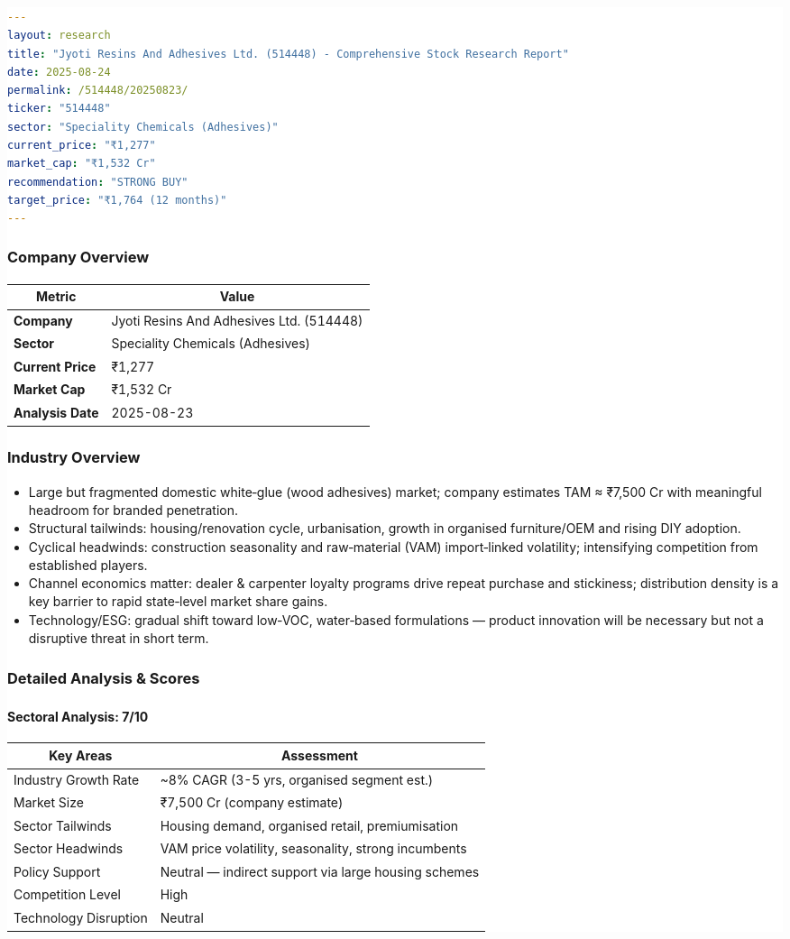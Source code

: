 ```yaml
---
layout: research
title: "Jyoti Resins And Adhesives Ltd. (514448) - Comprehensive Stock Research Report"
date: 2025-08-24
permalink: /514448/20250823/
ticker: "514448"
sector: "Speciality Chemicals (Adhesives)"
current_price: "₹1,277"
market_cap: "₹1,532 Cr"
recommendation: "STRONG BUY"
target_price: "₹1,764 (12 months)"
---
```


### Company Overview

| Metric | Value |
|--------|-------|
| **Company** | Jyoti Resins And Adhesives Ltd. (514448) |
| **Sector** | Speciality Chemicals (Adhesives) |
| **Current Price** | ₹1,277 |
| **Market Cap** | ₹1,532 Cr |
| **Analysis Date** | 2025-08-23 |

### Industry Overview
- Large but fragmented domestic white‑glue (wood adhesives) market; company estimates TAM ≈ ₹7,500 Cr with meaningful headroom for branded penetration.  
- Structural tailwinds: housing/renovation cycle, urbanisation, growth in organised furniture/OEM and rising DIY adoption.  
- Cyclical headwinds: construction seasonality and raw‑material (VAM) import‑linked volatility; intensifying competition from established players.  
- Channel economics matter: dealer & carpenter loyalty programs drive repeat purchase and stickiness; distribution density is a key barrier to rapid state‑level market share gains.  
- Technology/ESG: gradual shift toward low‑VOC, water‑based formulations — product innovation will be necessary but not a disruptive threat in short term.

### Detailed Analysis & Scores

#### Sectoral Analysis: 7/10

| Key Areas | Assessment |
|-----------|------------|
| Industry Growth Rate | ~8% CAGR (3-5 yrs, organised segment est.) |
| Market Size | ₹7,500 Cr (company estimate) |
| Sector Tailwinds | Housing demand, organised retail, premiumisation |
| Sector Headwinds | VAM price volatility, seasonality, strong incumbents |
| Policy Support | Neutral — indirect support via large housing schemes |
| Competition Level | High |
| Technology Disruption | Neutral |
